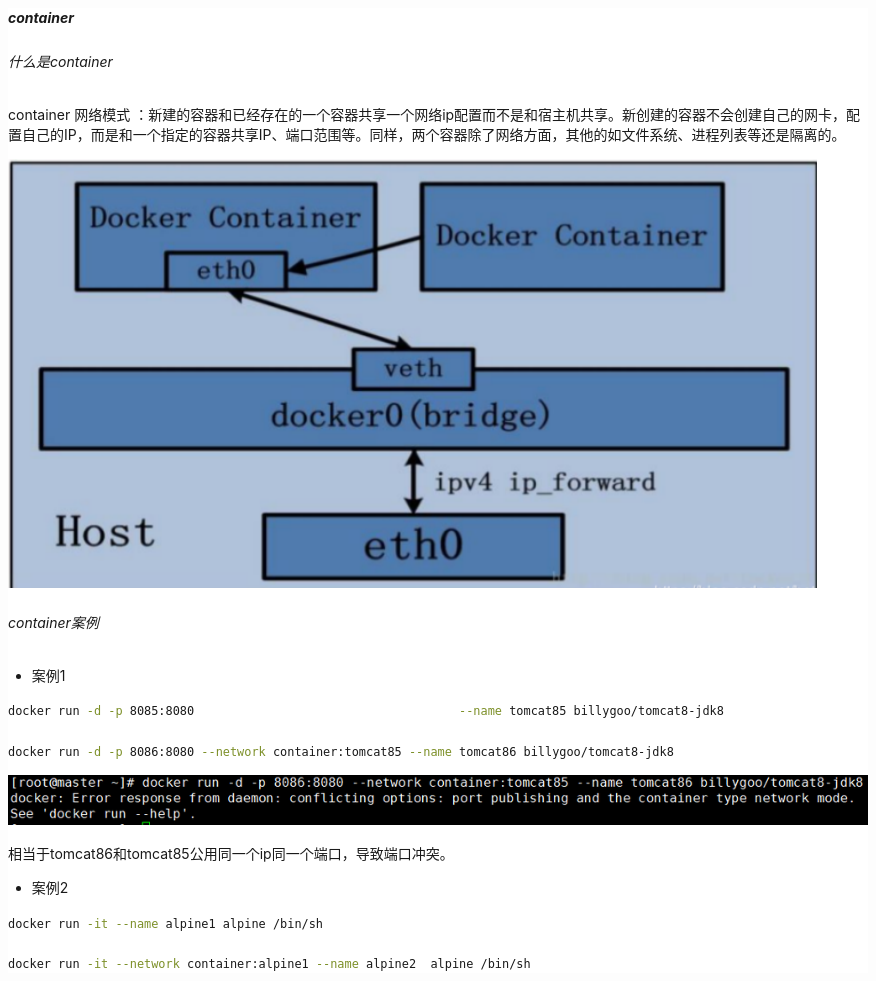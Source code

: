 ##### container

###### 什么是container

container 网络模式 ：新建的容器和已经存在的一个容器共享一个网络ip配置而不是和宿主机共享。新创建的容器不会创建自己的网卡，配置自己的IP，而是和一个指定的容器共享IP、端口范围等。同样，两个容器除了网络方面，其他的如文件系统、进程列表等还是隔离的。

![image-20230410124748029](/public/storage/StudyNotes/Java%E7%BC%96%E7%A8%8B/07-%E4%BA%91%E5%8E%9F%E7%94%9F/assets/01-Docker篇/image-20230410124748029.png)

###### container案例

- 案例1

```bash
docker run -d -p 8085:8080                                     --name tomcat85 billygoo/tomcat8-jdk8

docker run -d -p 8086:8080 --network container:tomcat85 --name tomcat86 billygoo/tomcat8-jdk8
```

![image-20230410125639859](/public/storage/StudyNotes/Java%E7%BC%96%E7%A8%8B/07-%E4%BA%91%E5%8E%9F%E7%94%9F/assets/01-Docker篇/image-20230410125639859.png)

相当于tomcat86和tomcat85公用同一个ip同一个端口，导致端口冲突。

- 案例2

```bash
docker run -it --name alpine1 alpine /bin/sh

docker run -it --network container:alpine1 --name alpine2  alpine /bin/sh
```
